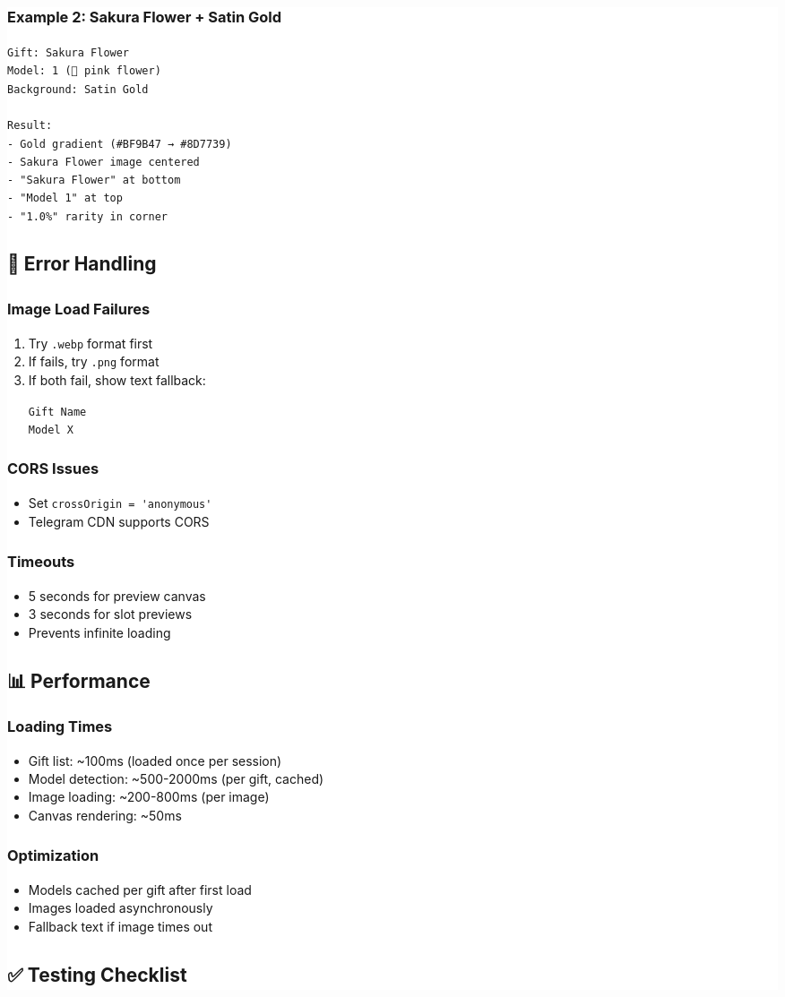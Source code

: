 ### Example 2: Sakura Flower + Satin Gold
```
Gift: Sakura Flower
Model: 1 (🌸 pink flower)
Background: Satin Gold

Result:
- Gold gradient (#BF9B47 → #8D7739)
- Sakura Flower image centered
- "Sakura Flower" at bottom
- "Model 1" at top
- "1.0%" rarity in corner
```

## 🐛 **Error Handling**

### Image Load Failures
1. Try `.webp` format first
2. If fails, try `.png` format
3. If both fail, show text fallback:
   ```
   Gift Name
   Model X
   ```

### CORS Issues
- Set `crossOrigin = 'anonymous'`
- Telegram CDN supports CORS

### Timeouts
- 5 seconds for preview canvas
- 3 seconds for slot previews
- Prevents infinite loading

## 📊 **Performance**

### Loading Times
- Gift list: ~100ms (loaded once per session)
- Model detection: ~500-2000ms (per gift, cached)
- Image loading: ~200-800ms (per image)
- Canvas rendering: ~50ms

### Optimization
- Models cached per gift after first load
- Images loaded asynchronously
- Fallback text if image times out

## ✅ **Testing Checklist**
